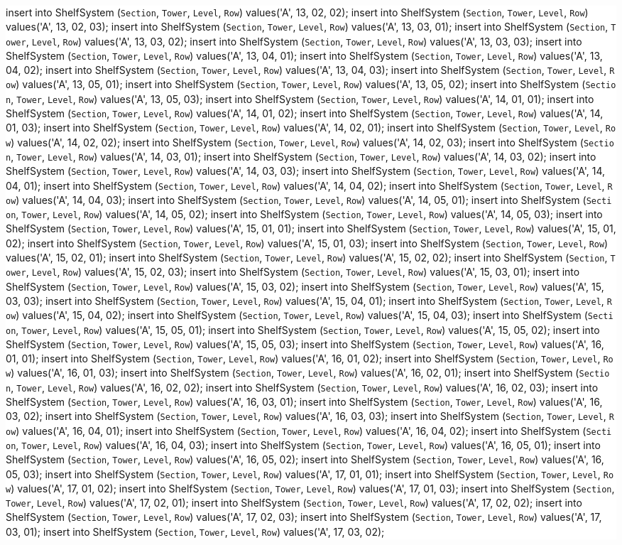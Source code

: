 insert into ShelfSystem (`Section`, `Tower`, `Level`, `Row`) values('A', 13, 02, 02);
insert into ShelfSystem (`Section`, `Tower`, `Level`, `Row`) values('A', 13, 02, 03);
insert into ShelfSystem (`Section`, `Tower`, `Level`, `Row`) values('A', 13, 03, 01);
insert into ShelfSystem (`Section`, `Tower`, `Level`, `Row`) values('A', 13, 03, 02);
insert into ShelfSystem (`Section`, `Tower`, `Level`, `Row`) values('A', 13, 03, 03);
insert into ShelfSystem (`Section`, `Tower`, `Level`, `Row`) values('A', 13, 04, 01);
insert into ShelfSystem (`Section`, `Tower`, `Level`, `Row`) values('A', 13, 04, 02);
insert into ShelfSystem (`Section`, `Tower`, `Level`, `Row`) values('A', 13, 04, 03);
insert into ShelfSystem (`Section`, `Tower`, `Level`, `Row`) values('A', 13, 05, 01);
insert into ShelfSystem (`Section`, `Tower`, `Level`, `Row`) values('A', 13, 05, 02);
insert into ShelfSystem (`Section`, `Tower`, `Level`, `Row`) values('A', 13, 05, 03);
insert into ShelfSystem (`Section`, `Tower`, `Level`, `Row`) values('A', 14, 01, 01);
insert into ShelfSystem (`Section`, `Tower`, `Level`, `Row`) values('A', 14, 01, 02);
insert into ShelfSystem (`Section`, `Tower`, `Level`, `Row`) values('A', 14, 01, 03);
insert into ShelfSystem (`Section`, `Tower`, `Level`, `Row`) values('A', 14, 02, 01);
insert into ShelfSystem (`Section`, `Tower`, `Level`, `Row`) values('A', 14, 02, 02);
insert into ShelfSystem (`Section`, `Tower`, `Level`, `Row`) values('A', 14, 02, 03);
insert into ShelfSystem (`Section`, `Tower`, `Level`, `Row`) values('A', 14, 03, 01);
insert into ShelfSystem (`Section`, `Tower`, `Level`, `Row`) values('A', 14, 03, 02);
insert into ShelfSystem (`Section`, `Tower`, `Level`, `Row`) values('A', 14, 03, 03);
insert into ShelfSystem (`Section`, `Tower`, `Level`, `Row`) values('A', 14, 04, 01);
insert into ShelfSystem (`Section`, `Tower`, `Level`, `Row`) values('A', 14, 04, 02);
insert into ShelfSystem (`Section`, `Tower`, `Level`, `Row`) values('A', 14, 04, 03);
insert into ShelfSystem (`Section`, `Tower`, `Level`, `Row`) values('A', 14, 05, 01);
insert into ShelfSystem (`Section`, `Tower`, `Level`, `Row`) values('A', 14, 05, 02);
insert into ShelfSystem (`Section`, `Tower`, `Level`, `Row`) values('A', 14, 05, 03);
insert into ShelfSystem (`Section`, `Tower`, `Level`, `Row`) values('A', 15, 01, 01);
insert into ShelfSystem (`Section`, `Tower`, `Level`, `Row`) values('A', 15, 01, 02);
insert into ShelfSystem (`Section`, `Tower`, `Level`, `Row`) values('A', 15, 01, 03);
insert into ShelfSystem (`Section`, `Tower`, `Level`, `Row`) values('A', 15, 02, 01);
insert into ShelfSystem (`Section`, `Tower`, `Level`, `Row`) values('A', 15, 02, 02);
insert into ShelfSystem (`Section`, `Tower`, `Level`, `Row`) values('A', 15, 02, 03);
insert into ShelfSystem (`Section`, `Tower`, `Level`, `Row`) values('A', 15, 03, 01);
insert into ShelfSystem (`Section`, `Tower`, `Level`, `Row`) values('A', 15, 03, 02);
insert into ShelfSystem (`Section`, `Tower`, `Level`, `Row`) values('A', 15, 03, 03);
insert into ShelfSystem (`Section`, `Tower`, `Level`, `Row`) values('A', 15, 04, 01);
insert into ShelfSystem (`Section`, `Tower`, `Level`, `Row`) values('A', 15, 04, 02);
insert into ShelfSystem (`Section`, `Tower`, `Level`, `Row`) values('A', 15, 04, 03);
insert into ShelfSystem (`Section`, `Tower`, `Level`, `Row`) values('A', 15, 05, 01);
insert into ShelfSystem (`Section`, `Tower`, `Level`, `Row`) values('A', 15, 05, 02);
insert into ShelfSystem (`Section`, `Tower`, `Level`, `Row`) values('A', 15, 05, 03);
insert into ShelfSystem (`Section`, `Tower`, `Level`, `Row`) values('A', 16, 01, 01);
insert into ShelfSystem (`Section`, `Tower`, `Level`, `Row`) values('A', 16, 01, 02);
insert into ShelfSystem (`Section`, `Tower`, `Level`, `Row`) values('A', 16, 01, 03);
insert into ShelfSystem (`Section`, `Tower`, `Level`, `Row`) values('A', 16, 02, 01);
insert into ShelfSystem (`Section`, `Tower`, `Level`, `Row`) values('A', 16, 02, 02);
insert into ShelfSystem (`Section`, `Tower`, `Level`, `Row`) values('A', 16, 02, 03);
insert into ShelfSystem (`Section`, `Tower`, `Level`, `Row`) values('A', 16, 03, 01);
insert into ShelfSystem (`Section`, `Tower`, `Level`, `Row`) values('A', 16, 03, 02);
insert into ShelfSystem (`Section`, `Tower`, `Level`, `Row`) values('A', 16, 03, 03);
insert into ShelfSystem (`Section`, `Tower`, `Level`, `Row`) values('A', 16, 04, 01);
insert into ShelfSystem (`Section`, `Tower`, `Level`, `Row`) values('A', 16, 04, 02);
insert into ShelfSystem (`Section`, `Tower`, `Level`, `Row`) values('A', 16, 04, 03);
insert into ShelfSystem (`Section`, `Tower`, `Level`, `Row`) values('A', 16, 05, 01);
insert into ShelfSystem (`Section`, `Tower`, `Level`, `Row`) values('A', 16, 05, 02);
insert into ShelfSystem (`Section`, `Tower`, `Level`, `Row`) values('A', 16, 05, 03);
insert into ShelfSystem (`Section`, `Tower`, `Level`, `Row`) values('A', 17, 01, 01);
insert into ShelfSystem (`Section`, `Tower`, `Level`, `Row`) values('A', 17, 01, 02);
insert into ShelfSystem (`Section`, `Tower`, `Level`, `Row`) values('A', 17, 01, 03);
insert into ShelfSystem (`Section`, `Tower`, `Level`, `Row`) values('A', 17, 02, 01);
insert into ShelfSystem (`Section`, `Tower`, `Level`, `Row`) values('A', 17, 02, 02);
insert into ShelfSystem (`Section`, `Tower`, `Level`, `Row`) values('A', 17, 02, 03);
insert into ShelfSystem (`Section`, `Tower`, `Level`, `Row`) values('A', 17, 03, 01);
insert into ShelfSystem (`Section`, `Tower`, `Level`, `Row`) values('A', 17, 03, 02);